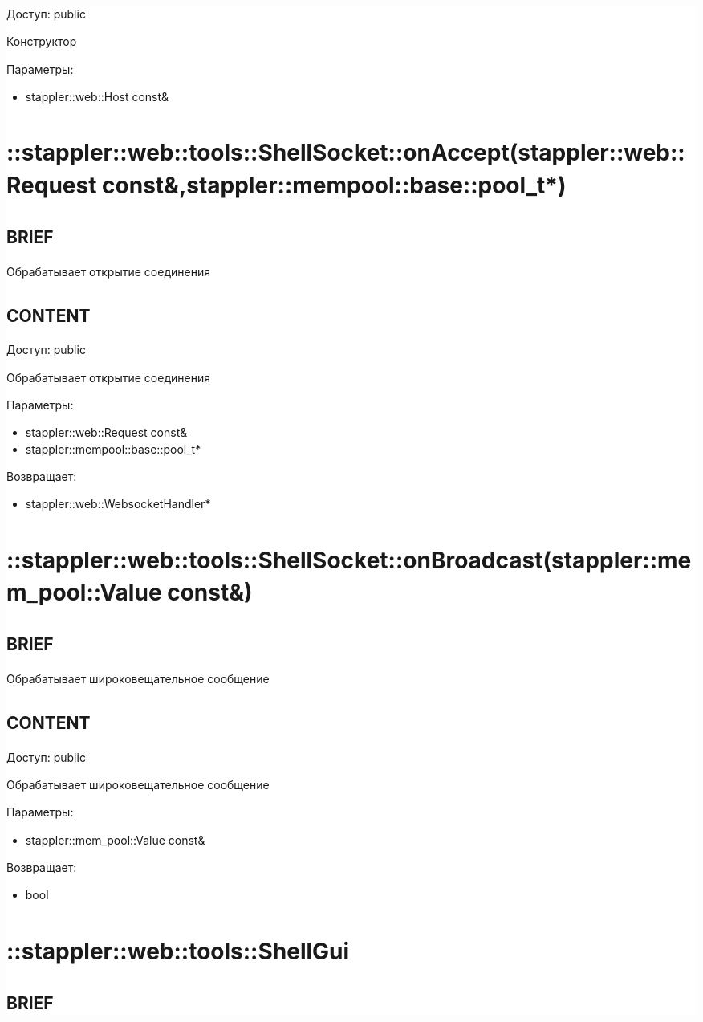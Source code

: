 Доступ: public

Конструктор

Параметры:
* stappler::web::Host const&


# ::stappler::web::tools::ShellSocket::onAccept(stappler::web::Request const&,stappler::mempool::base::pool_t*)

## BRIEF

Обрабатывает открытие соединения

## CONTENT

Доступ: public

Обрабатывает открытие соединения

Параметры:
* stappler::web::Request const&
* stappler::mempool::base::pool_t*

Возвращает:
* stappler::web::WebsocketHandler*

# ::stappler::web::tools::ShellSocket::onBroadcast(stappler::mem_pool::Value const&)

## BRIEF

Обрабатывает широковещательное сообщение

## CONTENT

Доступ: public

Обрабатывает широковещательное сообщение

Параметры:
* stappler::mem_pool::Value const&

Возвращает:
* bool

# ::stappler::web::tools::ShellGui

## BRIEF
